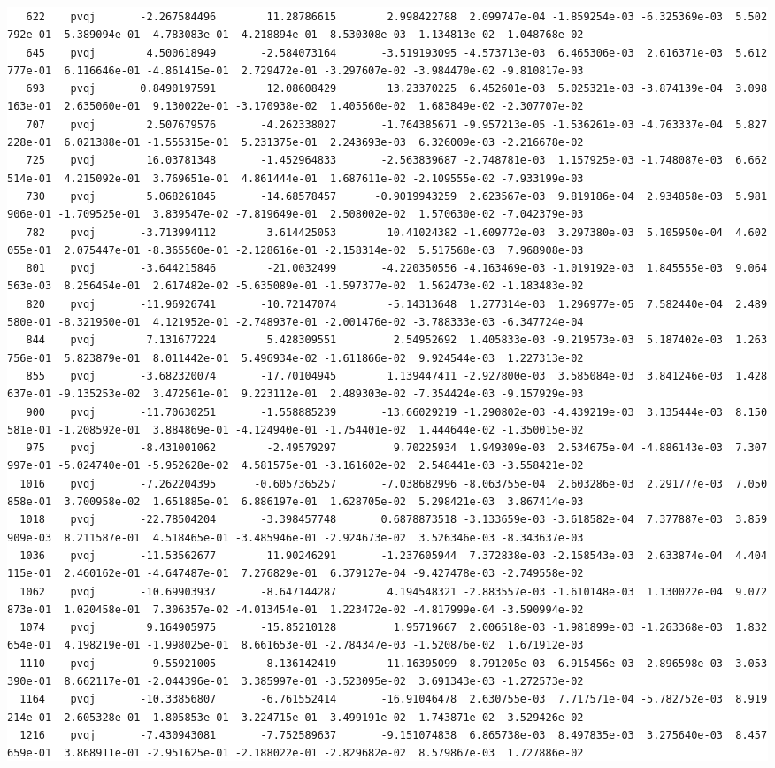        622    pvqj       -2.267584496        11.28786615        2.998422788  2.099747e-04 -1.859254e-03 -6.325369e-03  5.502792e-01 -5.389094e-01  4.783083e-01  4.218894e-01  8.530308e-03 -1.134813e-02 -1.048768e-02
       645    pvqj        4.500618949       -2.584073164       -3.519193095 -4.573713e-03  6.465306e-03  2.616371e-03  5.612777e-01  6.116646e-01 -4.861415e-01  2.729472e-01 -3.297607e-02 -3.984470e-02 -9.810817e-03
       693    pvqj       0.8490197591        12.08608429        13.23370225  6.452601e-03  5.025321e-03 -3.874139e-04  3.098163e-01  2.635060e-01  9.130022e-01 -3.170938e-02  1.405560e-02  1.683849e-02 -2.307707e-02
       707    pvqj        2.507679576       -4.262338027       -1.764385671 -9.957213e-05 -1.536261e-03 -4.763337e-04  5.827228e-01  6.021388e-01 -1.555315e-01  5.231375e-01  2.243693e-03  6.326009e-03 -2.216678e-02
       725    pvqj        16.03781348       -1.452964833       -2.563839687 -2.748781e-03  1.157925e-03 -1.748087e-03  6.662514e-01  4.215092e-01  3.769651e-01  4.861444e-01  1.687611e-02 -2.109555e-02 -7.933199e-03
       730    pvqj        5.068261845       -14.68578457      -0.9019943259  2.623567e-03  9.819186e-04  2.934858e-03  5.981906e-01 -1.709525e-01  3.839547e-02 -7.819649e-01  2.508002e-02  1.570630e-02 -7.042379e-03
       782    pvqj       -3.713994112        3.614425053        10.41024382 -1.609772e-03  3.297380e-03  5.105950e-04  4.602055e-01  2.075447e-01 -8.365560e-01 -2.128616e-01 -2.158314e-02  5.517568e-03  7.968908e-03
       801    pvqj       -3.644215846        -21.0032499       -4.220350556 -4.163469e-03 -1.019192e-03  1.845555e-03  9.064563e-03  8.256454e-01  2.617482e-02 -5.635089e-01 -1.597377e-02  1.562473e-02 -1.183483e-02
       820    pvqj       -11.96926741       -10.72147074        -5.14313648  1.277314e-03  1.296977e-05  7.582440e-04  2.489580e-01 -8.321950e-01  4.121952e-01 -2.748937e-01 -2.001476e-02 -3.788333e-03 -6.347724e-04
       844    pvqj        7.131677224        5.428309551         2.54952692  1.405833e-03 -9.219573e-03  5.187402e-03  1.263756e-01  5.823879e-01  8.011442e-01  5.496934e-02 -1.611866e-02  9.924544e-03  1.227313e-02
       855    pvqj       -3.682320074       -17.70104945        1.139447411 -2.927800e-03  3.585084e-03  3.841246e-03  1.428637e-01 -9.135253e-02  3.472561e-01  9.223112e-01  2.489303e-02 -7.354424e-03 -9.157929e-03
       900    pvqj       -11.70630251       -1.558885239       -13.66029219 -1.290802e-03 -4.439219e-03  3.135444e-03  8.150581e-01 -1.208592e-01  3.884869e-01 -4.124940e-01 -1.754401e-02  1.444644e-02 -1.350015e-02
       975    pvqj       -8.431001062        -2.49579297         9.70225934  1.949309e-03  2.534675e-04 -4.886143e-03  7.307997e-01 -5.024740e-01 -5.952628e-02  4.581575e-01 -3.161602e-02  2.548441e-03 -3.558421e-02
      1016    pvqj       -7.262204395      -0.6057365257       -7.038682996 -8.063755e-04  2.603286e-03  2.291777e-03  7.050858e-01  3.700958e-02  1.651885e-01  6.886197e-01  1.628705e-02  5.298421e-03  3.867414e-03
      1018    pvqj       -22.78504204       -3.398457748       0.6878873518 -3.133659e-03 -3.618582e-04  7.377887e-03  3.859909e-03  8.211587e-01  4.518465e-01 -3.485946e-01 -2.924673e-02  3.526346e-03 -8.343637e-03
      1036    pvqj       -11.53562677        11.90246291       -1.237605944  7.372838e-03 -2.158543e-03  2.633874e-04  4.404115e-01  2.460162e-01 -4.647487e-01  7.276829e-01  6.379127e-04 -9.427478e-03 -2.749558e-02
      1062    pvqj       -10.69903937       -8.647144287        4.194548321 -2.883557e-03 -1.610148e-03  1.130022e-04  9.072873e-01  1.020458e-01  7.306357e-02 -4.013454e-01  1.223472e-02 -4.817999e-04 -3.590994e-02
      1074    pvqj        9.164905975       -15.85210128         1.95719667  2.006518e-03 -1.981899e-03 -1.263368e-03  1.832654e-01  4.198219e-01 -1.998025e-01  8.661653e-01 -2.784347e-03 -1.520876e-02  1.671912e-03
      1110    pvqj         9.55921005       -8.136142419        11.16395099 -8.791205e-03 -6.915456e-03  2.896598e-03  3.053390e-01  8.662117e-01 -2.044396e-01  3.385997e-01 -3.523095e-02  3.691343e-03 -1.272573e-02
      1164    pvqj       -10.33856807       -6.761552414       -16.91046478  2.630755e-03  7.717571e-04 -5.782752e-03  8.919214e-01  2.605328e-01  1.805853e-01 -3.224715e-01  3.499191e-02 -1.743871e-02  3.529426e-02
      1216    pvqj       -7.430943081       -7.752589637       -9.151074838  6.865738e-03  8.497835e-03  3.275640e-03  8.457659e-01  3.868911e-01 -2.951625e-01 -2.188022e-01 -2.829682e-02  8.579867e-03  1.727886e-02